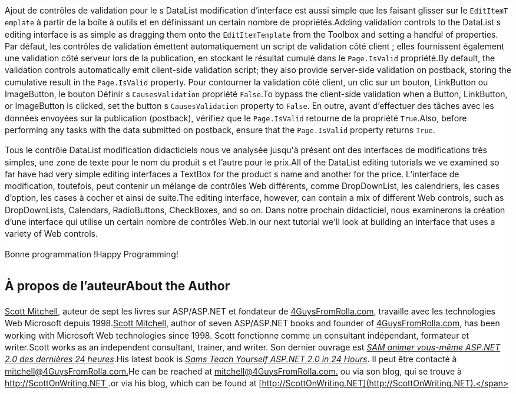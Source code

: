 <span data-ttu-id="1ef8c-236">Ajout de contrôles de validation pour le s DataList modification d’interface est aussi simple que les faisant glisser sur le `EditItemTemplate` à partir de la boîte à outils et en définissant un certain nombre de propriétés.</span><span class="sxs-lookup"><span data-stu-id="1ef8c-236">Adding validation controls to the DataList s editing interface is as simple as dragging them onto the `EditItemTemplate` from the Toolbox and setting a handful of properties.</span></span> <span data-ttu-id="1ef8c-237">Par défaut, les contrôles de validation émettent automatiquement un script de validation côté client ; elles fournissent également une validation côté serveur lors de la publication, en stockant le résultat cumulé dans le `Page.IsValid` propriété.</span><span class="sxs-lookup"><span data-stu-id="1ef8c-237">By default, the validation controls automatically emit client-side validation script; they also provide server-side validation on postback, storing the cumulative result in the `Page.IsValid` property.</span></span> <span data-ttu-id="1ef8c-238">Pour contourner la validation côté client, un clic sur un bouton, LinkButton ou ImageButton, le bouton Définir s `CausesValidation` propriété `False`.</span><span class="sxs-lookup"><span data-stu-id="1ef8c-238">To bypass the client-side validation when a Button, LinkButton, or ImageButton is clicked, set the button s `CausesValidation` property to `False`.</span></span> <span data-ttu-id="1ef8c-239">En outre, avant d’effectuer des tâches avec les données envoyées sur la publication (postback), vérifiez que le `Page.IsValid` retourne de la propriété `True`.</span><span class="sxs-lookup"><span data-stu-id="1ef8c-239">Also, before performing any tasks with the data submitted on postback, ensure that the `Page.IsValid` property returns `True`.</span></span>

<span data-ttu-id="1ef8c-240">Tous le contrôle DataList modification didacticiels nous ve analysée jusqu'à présent ont des interfaces de modifications très simples, une zone de texte pour le nom du produit s et l’autre pour le prix.</span><span class="sxs-lookup"><span data-stu-id="1ef8c-240">All of the DataList editing tutorials we ve examined so far have had very simple editing interfaces a TextBox for the product s name and another for the price.</span></span> <span data-ttu-id="1ef8c-241">L’interface de modification, toutefois, peut contenir un mélange de contrôles Web différents, comme DropDownList, les calendriers, les cases d’option, les cases à cocher et ainsi de suite.</span><span class="sxs-lookup"><span data-stu-id="1ef8c-241">The editing interface, however, can contain a mix of different Web controls, such as DropDownLists, Calendars, RadioButtons, CheckBoxes, and so on.</span></span> <span data-ttu-id="1ef8c-242">Dans notre prochain didacticiel, nous examinerons la création d’une interface qui utilise un certain nombre de contrôles Web.</span><span class="sxs-lookup"><span data-stu-id="1ef8c-242">In our next tutorial we'll look at building an interface that uses a variety of Web controls.</span></span>

<span data-ttu-id="1ef8c-243">Bonne programmation !</span><span class="sxs-lookup"><span data-stu-id="1ef8c-243">Happy Programming!</span></span>

## <a name="about-the-author"></a><span data-ttu-id="1ef8c-244">À propos de l’auteur</span><span class="sxs-lookup"><span data-stu-id="1ef8c-244">About the Author</span></span>

<span data-ttu-id="1ef8c-245">[Scott Mitchell](http://www.4guysfromrolla.com/ScottMitchell.shtml), auteur de sept les livres sur ASP/ASP.NET et fondateur de [4GuysFromRolla.com](http://www.4guysfromrolla.com), travaille avec les technologies Web Microsoft depuis 1998.</span><span class="sxs-lookup"><span data-stu-id="1ef8c-245">[Scott Mitchell](http://www.4guysfromrolla.com/ScottMitchell.shtml), author of seven ASP/ASP.NET books and founder of [4GuysFromRolla.com](http://www.4guysfromrolla.com), has been working with Microsoft Web technologies since 1998.</span></span> <span data-ttu-id="1ef8c-246">Scott fonctionne comme un consultant indépendant, formateur et writer.</span><span class="sxs-lookup"><span data-stu-id="1ef8c-246">Scott works as an independent consultant, trainer, and writer.</span></span> <span data-ttu-id="1ef8c-247">Son dernier ouvrage est [*SAM animer vous-même ASP.NET 2.0 des dernières 24 heures*](https://www.amazon.com/exec/obidos/ASIN/0672327384/4guysfromrollaco).</span><span class="sxs-lookup"><span data-stu-id="1ef8c-247">His latest book is [*Sams Teach Yourself ASP.NET 2.0 in 24 Hours*](https://www.amazon.com/exec/obidos/ASIN/0672327384/4guysfromrollaco).</span></span> <span data-ttu-id="1ef8c-248">Il peut être contacté à [ mitchell@4GuysFromRolla.com.](mailto:mitchell@4GuysFromRolla.com)</span><span class="sxs-lookup"><span data-stu-id="1ef8c-248">He can be reached at [mitchell@4GuysFromRolla.com.](mailto:mitchell@4GuysFromRolla.com)</span></span> <span data-ttu-id="1ef8c-249">ou via son blog, qui se trouve à [ http://ScottOnWriting.NET ](http://ScottOnWriting.NET).</span><span class="sxs-lookup"><span data-stu-id="1ef8c-249">or via his blog, which can be found at [http://ScottOnWriting.NET](http://ScottOnWriting.NET).</span></span>
